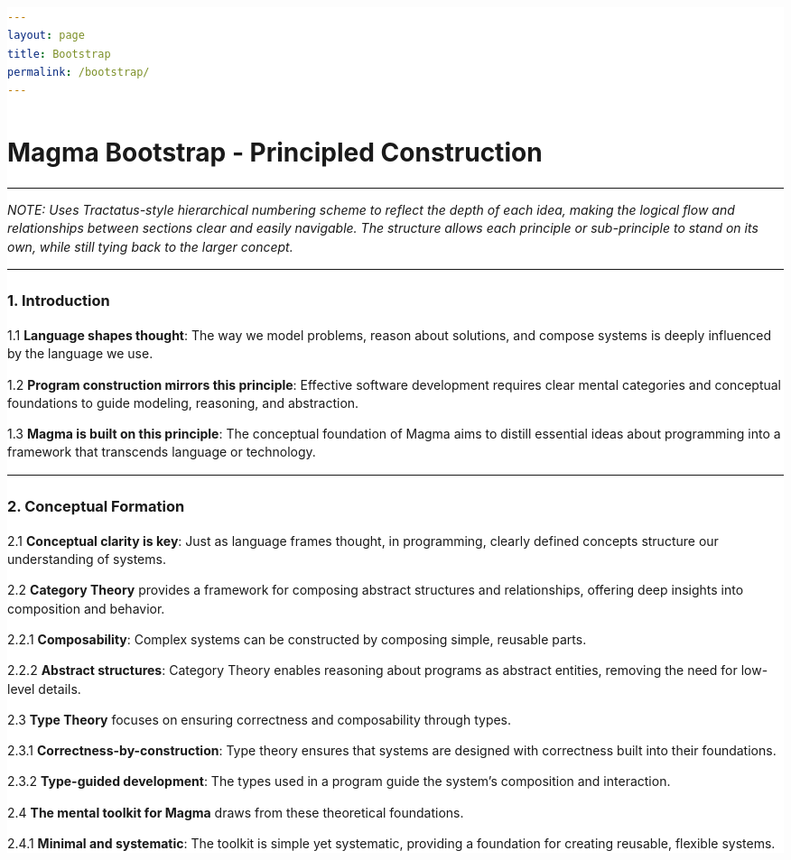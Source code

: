 ```yaml
---
layout: page
title: Bootstrap
permalink: /bootstrap/
---
```


# Magma Bootstrap - Principled Construction

---

_NOTE: Uses Tractatus-style hierarchical numbering scheme to reflect the depth of each idea, making the logical flow and relationships between sections clear and easily navigable. The structure allows each principle or sub-principle to stand on its own, while still tying back to the larger concept._

---

### 1. Introduction

1.1 **Language shapes thought**: The way we model problems, reason about solutions, and compose systems is deeply influenced by the language we use.

1.2 **Program construction mirrors this principle**: Effective software development requires clear mental categories and conceptual foundations to guide modeling, reasoning, and abstraction.

1.3 **Magma is built on this principle**: The conceptual foundation of Magma aims to distill essential ideas about programming into a framework that transcends language or technology.

---

### 2. Conceptual Formation

2.1 **Conceptual clarity is key**: Just as language frames thought, in programming, clearly defined concepts structure our understanding of systems.

2.2 **Category Theory** provides a framework for composing abstract structures and relationships, offering deep insights into composition and behavior.

2.2.1 **Composability**: Complex systems can be constructed by composing simple, reusable parts.

2.2.2 **Abstract structures**: Category Theory enables reasoning about programs as abstract entities, removing the need for low-level details.

2.3 **Type Theory** focuses on ensuring correctness and composability through types.

2.3.1 **Correctness-by-construction**: Type theory ensures that systems are designed with correctness built into their foundations.

2.3.2 **Type-guided development**: The types used in a program guide the system’s composition and interaction.

2.4 **The mental toolkit for Magma** draws from these theoretical foundations.

2.4.1 **Minimal and systematic**: The toolkit is simple yet systematic, providing a foundation for creating reusable, flexible systems.
